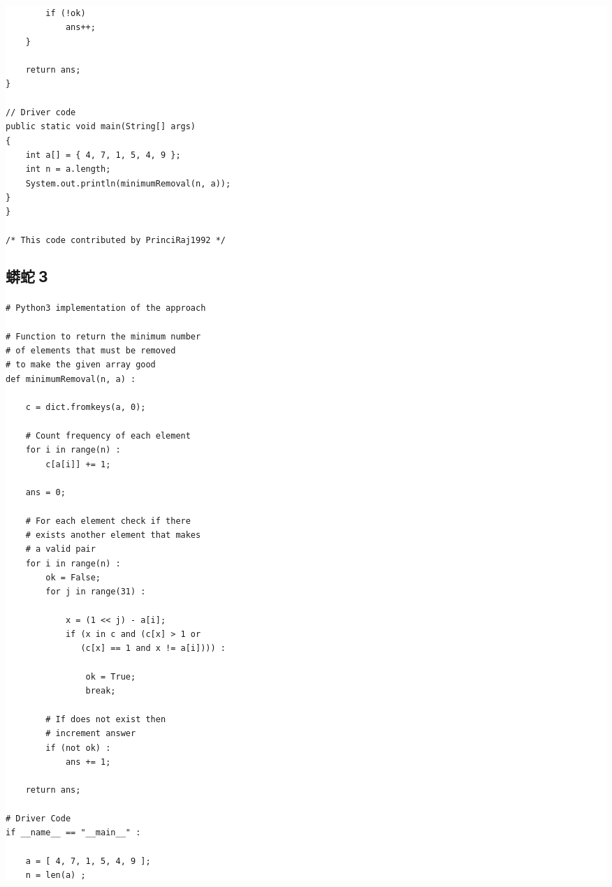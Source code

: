 ```
        if (!ok)
            ans++;
    }

    return ans;
}

// Driver code
public static void main(String[] args)
{
    int a[] = { 4, 7, 1, 5, 4, 9 };
    int n = a.length;
    System.out.println(minimumRemoval(n, a));
}
}

/* This code contributed by PrinciRaj1992 */
```

## 蟒蛇 3

```
# Python3 implementation of the approach

# Function to return the minimum number
# of elements that must be removed
# to make the given array good
def minimumRemoval(n, a) :

    c = dict.fromkeys(a, 0);

    # Count frequency of each element
    for i in range(n) :
        c[a[i]] += 1;

    ans = 0;

    # For each element check if there
    # exists another element that makes
    # a valid pair
    for i in range(n) :
        ok = False;
        for j in range(31) :

            x = (1 << j) - a[i];
            if (x in c and (c[x] > 1 or
               (c[x] == 1 and x != a[i]))) :

                ok = True;
                break;

        # If does not exist then
        # increment answer
        if (not ok) :
            ans += 1;

    return ans;

# Driver Code
if __name__ == "__main__" :

    a = [ 4, 7, 1, 5, 4, 9 ];
    n = len(a) ;
```